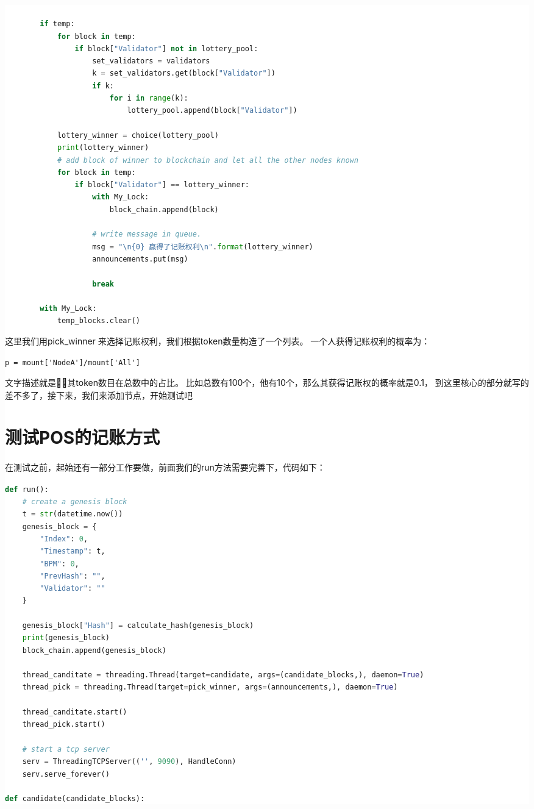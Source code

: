 ```python

        if temp:
            for block in temp:
                if block["Validator"] not in lottery_pool:
                    set_validators = validators
                    k = set_validators.get(block["Validator"])
                    if k:
                        for i in range(k):
                            lottery_pool.append(block["Validator"])

            lottery_winner = choice(lottery_pool)
            print(lottery_winner)
            # add block of winner to blockchain and let all the other nodes known
            for block in temp:
                if block["Validator"] == lottery_winner:
                    with My_Lock:
                        block_chain.append(block)

                    # write message in queue.
                    msg = "\n{0} 赢得了记账权利\n".format(lottery_winner)
                    announcements.put(msg)

                    break

        with My_Lock:
            temp_blocks.clear()
```
这里我们用pick_winner 来选择记账权利，我们根据token数量构造了一个列表。 一个人获得记账权利的概率为：
```
p = mount['NodeA']/mount['All']
```
文字描述就是其token数目在总数中的占比。 比如总数有100个，他有10个，那么其获得记账权的概率就是0.1， 到这里核心的部分就写的差不多了，接下来，我们来添加节点，开始测试吧 

# 测试POS的记账方式
在测试之前，起始还有一部分工作要做，前面我们的run方法需要完善下，代码如下：

```python
def run():
    # create a genesis block
    t = str(datetime.now())
    genesis_block = {
        "Index": 0,
        "Timestamp": t,
        "BPM": 0,
        "PrevHash": "",
        "Validator": ""
    }

    genesis_block["Hash"] = calculate_hash(genesis_block)
    print(genesis_block)
    block_chain.append(genesis_block)

    thread_canditate = threading.Thread(target=candidate, args=(candidate_blocks,), daemon=True)
    thread_pick = threading.Thread(target=pick_winner, args=(announcements,), daemon=True)

    thread_canditate.start()
    thread_pick.start()

    # start a tcp server
    serv = ThreadingTCPServer(('', 9090), HandleConn)
    serv.serve_forever()

def candidate(candidate_blocks):
```